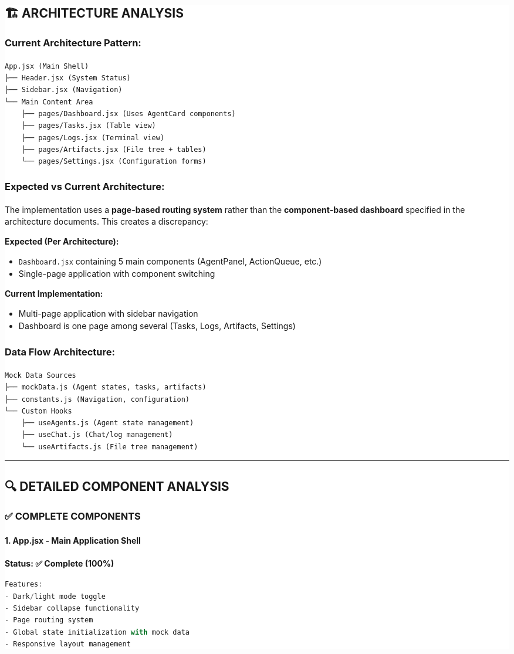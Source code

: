 
## 🏗️ **ARCHITECTURE ANALYSIS**

### **Current Architecture Pattern:**
```
App.jsx (Main Shell)
├── Header.jsx (System Status)
├── Sidebar.jsx (Navigation) 
└── Main Content Area
    ├── pages/Dashboard.jsx (Uses AgentCard components)
    ├── pages/Tasks.jsx (Table view)
    ├── pages/Logs.jsx (Terminal view)
    ├── pages/Artifacts.jsx (File tree + tables)
    └── pages/Settings.jsx (Configuration forms)
```

### **Expected vs Current Architecture:**
The implementation uses a **page-based routing system** rather than the **component-based dashboard** specified in the architecture documents. This creates a discrepancy:

**Expected (Per Architecture):**
- `Dashboard.jsx` containing 5 main components (AgentPanel, ActionQueue, etc.)
- Single-page application with component switching

**Current Implementation:**
- Multi-page application with sidebar navigation
- Dashboard is one page among several (Tasks, Logs, Artifacts, Settings)

### **Data Flow Architecture:**
```
Mock Data Sources
├── mockData.js (Agent states, tasks, artifacts)
├── constants.js (Navigation, configuration)
└── Custom Hooks
    ├── useAgents.js (Agent state management)
    ├── useChat.js (Chat/log management)
    └── useArtifacts.js (File tree management)
```

---

## 🔍 **DETAILED COMPONENT ANALYSIS**

### **✅ COMPLETE COMPONENTS**

#### **1. App.jsx - Main Application Shell**
**Status: ✅ Complete (100%)**
```javascript
Features:
- Dark/light mode toggle
- Sidebar collapse functionality
- Page routing system
- Global state initialization with mock data
- Responsive layout management
```
